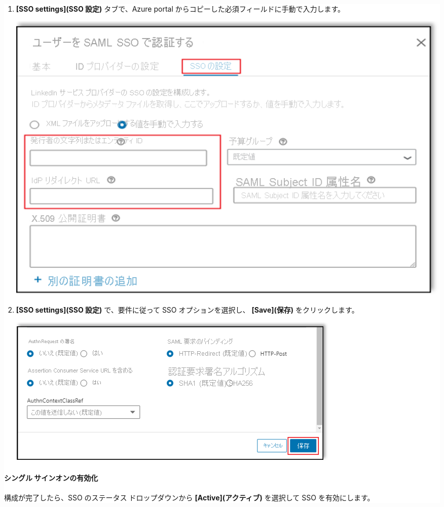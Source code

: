 1. **[SSO settings]\(SSO 設定\)** タブで、Azure portal からコピーした必須フィールドに手動で入力します。

    ![値の入力](./media/linkedinlearning-tutorial/certificate.png "値の入力")

1. **[SSO settings]\(SSO 設定\)** で、要件に従って SSO オプションを選択し、 **[Save]\(保存\)** をクリックします。

    ![SSO 設定](./media/linkedinlearning-tutorial/options.png "SSO 設定")

#### <a name="enabling-single-sign-on"></a>シングル サインオンの有効化

構成が完了したら、SSO のステータス ドロップダウンから **[Active]\(アクティブ\)** を選択して SSO を有効にします。
